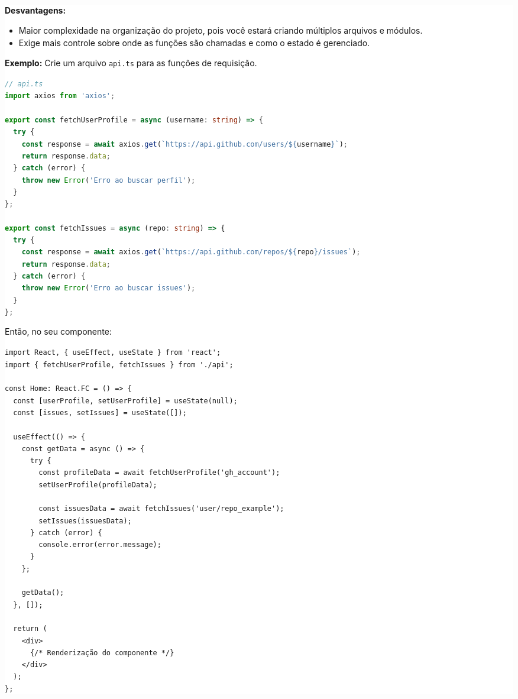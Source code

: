 **Desvantagens:**
- Maior complexidade na organização do projeto, pois você estará criando múltiplos arquivos e módulos.
- Exige mais controle sobre onde as funções são chamadas e como o estado é gerenciado.

**Exemplo:**
Crie um arquivo `api.ts` para as funções de requisição.

```ts
// api.ts
import axios from 'axios';

export const fetchUserProfile = async (username: string) => {
  try {
    const response = await axios.get(`https://api.github.com/users/${username}`);
    return response.data;
  } catch (error) {
    throw new Error('Erro ao buscar perfil');
  }
};

export const fetchIssues = async (repo: string) => {
  try {
    const response = await axios.get(`https://api.github.com/repos/${repo}/issues`);
    return response.data;
  } catch (error) {
    throw new Error('Erro ao buscar issues');
  }
};
```

Então, no seu componente:

```tsx
import React, { useEffect, useState } from 'react';
import { fetchUserProfile, fetchIssues } from './api';

const Home: React.FC = () => {
  const [userProfile, setUserProfile] = useState(null);
  const [issues, setIssues] = useState([]);
  
  useEffect(() => {
    const getData = async () => {
      try {
        const profileData = await fetchUserProfile('gh_account');
        setUserProfile(profileData);
        
        const issuesData = await fetchIssues('user/repo_example');
        setIssues(issuesData);
      } catch (error) {
        console.error(error.message);
      }
    };

    getData();
  }, []);

  return (
    <div>
      {/* Renderização do componente */}
    </div>
  );
};
```

